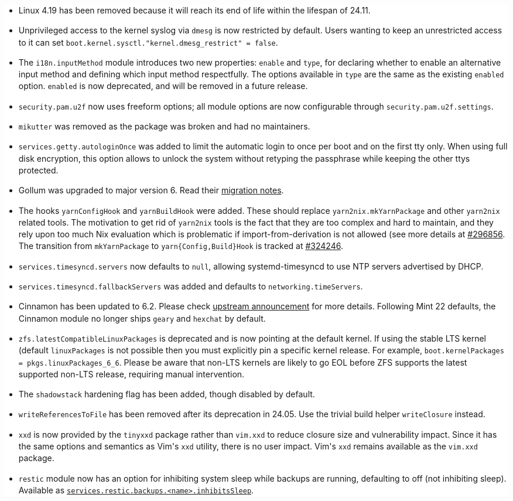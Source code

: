 - Linux 4.19 has been removed because it will reach its end of life within the lifespan of 24.11.

- Unprivileged access to the kernel syslog via `dmesg` is now restricted by default. Users wanting to keep an
  unrestricted access to it can set `boot.kernel.sysctl."kernel.dmesg_restrict" = false`.

- The `i18n.inputMethod` module introduces two new properties:
  `enable` and `type`, for declaring whether to enable an alternative input method and defining which input method respectfully. The options available in `type` are the same as the existing `enabled` option. `enabled` is now deprecated, and will be removed in a future release.

- `security.pam.u2f` now uses freeform options; all module options are now configurable through `security.pam.u2f.settings`.

- `mikutter` was removed as the package was broken and had no maintainers.

- `services.getty.autologinOnce` was added to limit the automatic login to once per boot and on the first tty only.
  When using full disk encryption, this option allows to unlock the system without retyping the passphrase while keeping the other ttys protected.

- Gollum was upgraded to major version 6. Read their [migration notes](https://github.com/gollum/gollum/wiki/6.0-Release-Notes).

- The hooks `yarnConfigHook` and `yarnBuildHook` were added. These should replace `yarn2nix.mkYarnPackage` and other `yarn2nix` related tools. The motivation to get rid of `yarn2nix` tools is the fact that they are too complex and hard to maintain, and they rely upon too much Nix evaluation which is problematic if import-from-derivation is not allowed (see more details at [#296856](https://github.com/NixOS/nixpkgs/issues/296856). The transition from `mkYarnPackage` to `yarn{Config,Build}Hook` is tracked at [#324246](https://github.com/NixOS/nixpkgs/issues/324246).

- `services.timesyncd.servers` now defaults to `null`, allowing systemd-timesyncd to use NTP servers advertised by DHCP.

- `services.timesyncd.fallbackServers` was added and defaults to `networking.timeServers`.

- Cinnamon has been updated to 6.2. Please check [upstream announcement](https://www.linuxmint.com/rel_wilma_whatsnew.php) for more details.
  Following Mint 22 defaults, the Cinnamon module no longer ships `geary` and `hexchat` by default.

- `zfs.latestCompatibleLinuxPackages` is deprecated and is now pointing at the default kernel. If using the stable LTS kernel (default `linuxPackages` is not possible then you must explicitly pin a specific kernel release. For example, `boot.kernelPackages = pkgs.linuxPackages_6_6`. Please be aware that non-LTS kernels are likely to go EOL before ZFS supports the latest supported non-LTS release, requiring manual intervention.

- The `shadowstack` hardening flag has been added, though disabled by default.

- `writeReferencesToFile` has been removed after its deprecation in 24.05. Use the trivial build helper `writeClosure` instead.

- `xxd` is now provided by the `tinyxxd` package rather than `vim.xxd` to reduce closure size and vulnerability impact. Since it has the same options and semantics as Vim's `xxd` utility, there is no user impact. Vim's `xxd` remains available as the `vim.xxd` package.

- `restic` module now has an option for inhibiting system sleep while backups are running, defaulting to off (not inhibiting sleep). Available as [`services.restic.backups.<name>.inhibitsSleep`](#opt-services.restic.backups._name_.inhibitsSleep).

